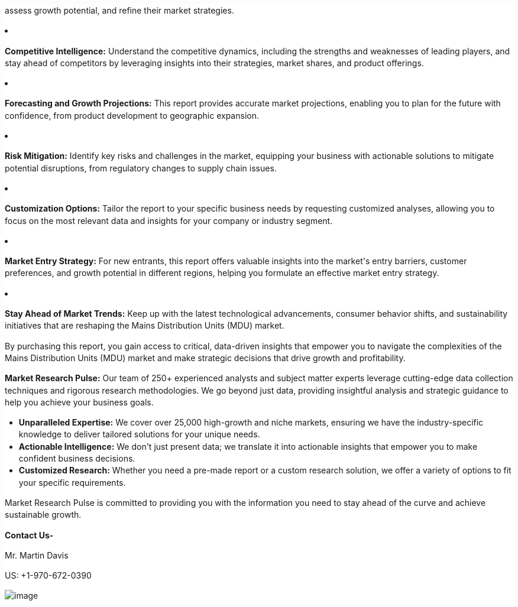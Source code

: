 assess growth potential, and refine their market strategies.</p></li><li><p><strong>Competitive Intelligence:</strong> Understand the competitive dynamics, including the strengths and weaknesses of leading players, and stay ahead of competitors by leveraging insights into their strategies, market shares, and product offerings.</p></li><li><p><strong>Forecasting and Growth Projections:</strong> This report provides accurate market projections, enabling you to plan for the future with confidence, from product development to geographic expansion.</p></li><li><p><strong>Risk Mitigation:</strong> Identify key risks and challenges in the market, equipping your business with actionable solutions to mitigate potential disruptions, from regulatory changes to supply chain issues.</p></li><li><p><strong>Customization Options:</strong> Tailor the report to your specific business needs by requesting customized analyses, allowing you to focus on the most relevant data and insights for your company or industry segment.</p></li><li><p><strong>Market Entry Strategy:</strong> For new entrants, this report offers valuable insights into the market's entry barriers, customer preferences, and growth potential in different regions, helping you formulate an effective market entry strategy.</p></li><li><p><strong>Stay Ahead of Market Trends:</strong> Keep up with the latest technological advancements, consumer behavior shifts, and sustainability initiatives that are reshaping the Mains Distribution Units (MDU) market.</p></li></ol><p>By purchasing this report, you gain access to critical, data-driven insights that empower you to navigate the complexities of the Mains Distribution Units (MDU) market and make strategic decisions that drive growth and profitability.</p><p><strong>Market Research Pulse:</strong>&nbsp;Our team of 250+ experienced analysts and subject matter experts leverage cutting-edge data collection techniques and rigorous research methodologies. We go beyond just data, providing insightful analysis and strategic guidance to help you achieve your business goals.</p><ul><li><strong>Unparalleled Expertise:</strong>&nbsp;We cover over 25,000 high-growth and niche markets, ensuring we have the industry-specific knowledge to deliver tailored solutions for your unique needs.</li><li><strong>Actionable Intelligence:</strong>&nbsp;We don't just present data; we translate it into actionable insights that empower you to make confident business decisions.</li><li><strong>Customized Research:</strong>&nbsp;Whether you need a pre-made report or a custom research solution, we offer a variety of options to fit your specific requirements.</li></ul><p>Market Research Pulse is committed to providing you with the information you need to stay ahead of the curve and achieve sustainable growth.</p><p><strong>Contact Us-</strong></p><p>Mr. Martin Davis</p><p>US: +1-970-672-0390</p>
![image](https://github.com/user-attachments/assets/bd920a39-294c-4e79-a958-0c12255ffffa)
